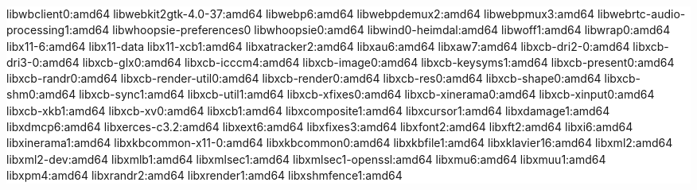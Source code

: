 libwbclient0:amd64
libwebkit2gtk-4.0-37:amd64
libwebp6:amd64
libwebpdemux2:amd64
libwebpmux3:amd64
libwebrtc-audio-processing1:amd64
libwhoopsie-preferences0
libwhoopsie0:amd64
libwind0-heimdal:amd64
libwoff1:amd64
libwrap0:amd64
libx11-6:amd64
libx11-data
libx11-xcb1:amd64
libxatracker2:amd64
libxau6:amd64
libxaw7:amd64
libxcb-dri2-0:amd64
libxcb-dri3-0:amd64
libxcb-glx0:amd64
libxcb-icccm4:amd64
libxcb-image0:amd64
libxcb-keysyms1:amd64
libxcb-present0:amd64
libxcb-randr0:amd64
libxcb-render-util0:amd64
libxcb-render0:amd64
libxcb-res0:amd64
libxcb-shape0:amd64
libxcb-shm0:amd64
libxcb-sync1:amd64
libxcb-util1:amd64
libxcb-xfixes0:amd64
libxcb-xinerama0:amd64
libxcb-xinput0:amd64
libxcb-xkb1:amd64
libxcb-xv0:amd64
libxcb1:amd64
libxcomposite1:amd64
libxcursor1:amd64
libxdamage1:amd64
libxdmcp6:amd64
libxerces-c3.2:amd64
libxext6:amd64
libxfixes3:amd64
libxfont2:amd64
libxft2:amd64
libxi6:amd64
libxinerama1:amd64
libxkbcommon-x11-0:amd64
libxkbcommon0:amd64
libxkbfile1:amd64
libxklavier16:amd64
libxml2:amd64
libxml2-dev:amd64
libxmlb1:amd64
libxmlsec1:amd64
libxmlsec1-openssl:amd64
libxmu6:amd64
libxmuu1:amd64
libxpm4:amd64
libxrandr2:amd64
libxrender1:amd64
libxshmfence1:amd64